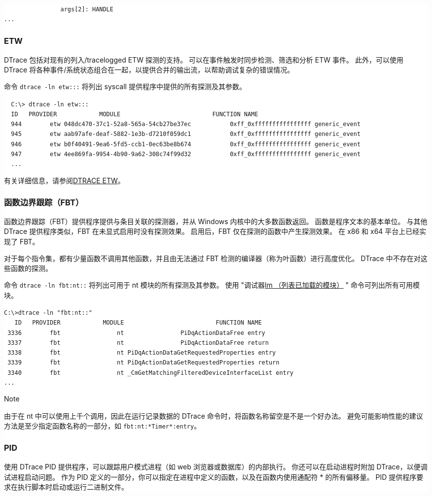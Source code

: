 ```dtrace
                args[2]: HANDLE
...
```

### <a name="etw"></a>ETW

 DTrace 包括对现有的列入/tracelogged ETW 探测的支持。 可以在事件触发时同步检测、筛选和分析 ETW 事件。 此外，可以使用 DTrace 将各种事件/系统状态组合在一起，以提供合并的输出流，以帮助调试复杂的错误情况。  

命令 `dtrace -ln etw:::` 将列出 syscall 提供程序中提供的所有探测及其参数。

```dtrace
  C:\> dtrace -ln etw:::
  ID   PROVIDER            MODULE                          FUNCTION NAME
  944        etw 048dc470-37c1-52a8-565a-54cb27be37ec           0xff_0xffffffffffffffff generic_event
  945        etw aab97afe-deaf-5882-1e3b-d7210f059dc1           0xff_0xffffffffffffffff generic_event
  946        etw b0f40491-9ea6-5fd5-ccb1-0ec63be8b674           0xff_0xffffffffffffffff generic_event
  947        etw 4ee869fa-9954-4b90-9a62-308c74f99d32           0xff_0xffffffffffffffff generic_event
  ...
  ```

有关详细信息，请参阅[DTRACE ETW](dtrace-etw.md)。

### <a name="function-boundary-tracing-fbt"></a>函数边界跟踪（FBT）

函数边界跟踪（FBT）提供程序提供与条目关联的探测器，并从 Windows 内核中的大多数函数返回。 函数是程序文本的基本单位。 与其他 DTrace 提供程序类似，FBT 在未显式启用时没有探测效果。 启用后，FBT 仅在探测的函数中产生探测效果。 在 x86 和 x64 平台上已经实现了 FBT。

对于每个指令集，都有少量函数不调用其他函数，并且由无法通过 FBT 检测的编译器（称为叶函数）进行高度优化。 DTrace 中不存在对这些函数的探测。

命令 `dtrace -ln fbt:nt::` 将列出可用于 nt 模块的所有探测及其参数。 使用 "调试器[lm （列表已加载的模块）](https://docs.microsoft.com/windows-hardware/drivers/debugger/lm--list-loaded-modules-) " 命令可列出所有可用模块。

```dtrace
C:\>dtrace -ln "fbt:nt::"
   ID   PROVIDER            MODULE                          FUNCTION NAME
 3336        fbt                nt                PiDqActionDataFree entry
 3337        fbt                nt                PiDqActionDataFree return
 3338        fbt                nt PiDqActionDataGetRequestedProperties entry
 3339        fbt                nt PiDqActionDataGetRequestedProperties return
 3340        fbt                nt _CmGetMatchingFilteredDeviceInterfaceList entry
...
```

> [!NOTE]
> 由于在 nt 中可以使用上千个调用，因此在运行记录数据的 DTrace 命令时，将函数名称留空是不是一个好办法。 避免可能影响性能的建议方法是至少指定函数名称的一部分，如 `fbt:nt:*Timer*:entry`。

### <a name="pid"></a>PID

使用 DTrace PID 提供程序，可以跟踪用户模式进程（如 web 浏览器或数据库）的内部执行。 你还可以在启动进程时附加 DTrace，以便调试进程启动问题。 作为 PID 定义的一部分，你可以指定在进程中定义的函数，以及在函数内使用通配符 * 的所有偏移量。 PID 提供程序要求在执行脚本时启动或运行二进制文件。
